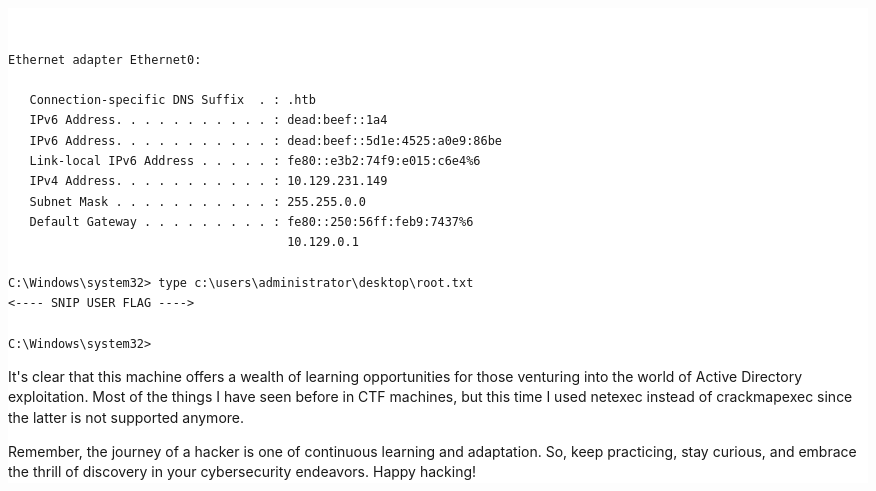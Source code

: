 ```


Ethernet adapter Ethernet0:

   Connection-specific DNS Suffix  . : .htb
   IPv6 Address. . . . . . . . . . . : dead:beef::1a4
   IPv6 Address. . . . . . . . . . . : dead:beef::5d1e:4525:a0e9:86be
   Link-local IPv6 Address . . . . . : fe80::e3b2:74f9:e015:c6e4%6
   IPv4 Address. . . . . . . . . . . : 10.129.231.149
   Subnet Mask . . . . . . . . . . . : 255.255.0.0
   Default Gateway . . . . . . . . . : fe80::250:56ff:feb9:7437%6
                                       10.129.0.1

C:\Windows\system32> type c:\users\administrator\desktop\root.txt
<---- SNIP USER FLAG ---->

C:\Windows\system32>

```

It's clear that this machine offers a wealth of learning opportunities for those venturing into the world of Active Directory exploitation. Most of the things I have seen before in CTF machines, but this time I used netexec instead of crackmapexec since the latter is not supported anymore.

Remember, the journey of a hacker is one of continuous learning and adaptation. So, keep practicing, stay curious, and embrace the thrill of discovery in your cybersecurity endeavors. Happy hacking!